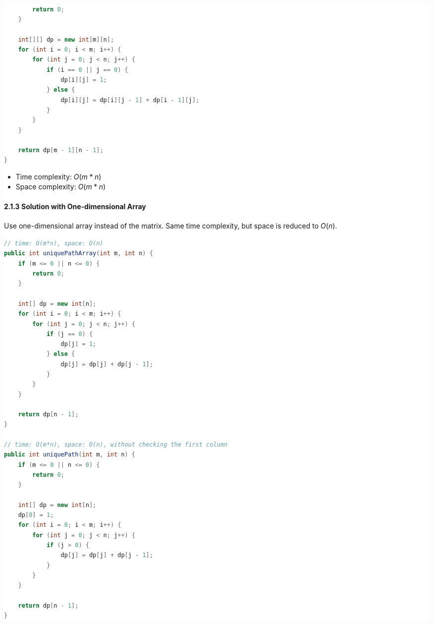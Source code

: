 ```java
        return 0;
    }

    int[][] dp = new int[m][n];
    for (int i = 0; i < m; i++) {
        for (int j = 0; j < n; j++) {
            if (i == 0 || j == 0) {
                dp[i][j] = 1;
            } else {
                dp[i][j] = dp[i][j - 1] + dp[i - 1][j];
            }
        }
    }

    return dp[m - 1][n - 1];
}
```
* Time complexity: $O(m*n)$
* Space complexity: $O(m*n)$

#### 2.1.3 Solution with One-dimensional Array
Use one-dimensional array instead of the matrix. Same time complexity, but space is reduced to $O(n)$.
```java
// time: O(m*n), space: O(n)
public int uniquePathArray(int m, int n) {
    if (m <= 0 || n <= 0) {
        return 0;
    }

    int[] dp = new int[n];
    for (int i = 0; i < m; i++) {
        for (int j = 0; j < n; j++) {
            if (j == 0) {
                dp[j] = 1;
            } else {
                dp[j] = dp[j] + dp[j - 1];
            }
        }
    }

    return dp[n - 1];
}

// time: O(m*n), space: O(n), without checking the first column
public int uniquePath(int m, int n) {
    if (m <= 0 || n <= 0) {
        return 0;
    }

    int[] dp = new int[n];
    dp[0] = 1;
    for (int i = 0; i < m; i++) {
        for (int j = 0; j < n; j++) {
            if (j > 0) {
                dp[j] = dp[j] + dp[j - 1];
            }
        }
    }

    return dp[n - 1];
}
```